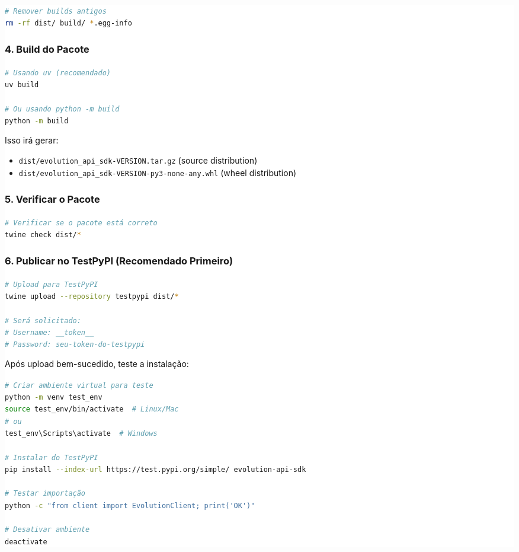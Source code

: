 ```bash
# Remover builds antigos
rm -rf dist/ build/ *.egg-info
```

### 4. Build do Pacote

```bash
# Usando uv (recomendado)
uv build

# Ou usando python -m build
python -m build
```

Isso irá gerar:
- `dist/evolution_api_sdk-VERSION.tar.gz` (source distribution)
- `dist/evolution_api_sdk-VERSION-py3-none-any.whl` (wheel distribution)

### 5. Verificar o Pacote

```bash
# Verificar se o pacote está correto
twine check dist/*
```

### 6. Publicar no TestPyPI (Recomendado Primeiro)

```bash
# Upload para TestPyPI
twine upload --repository testpypi dist/*

# Será solicitado:
# Username: __token__
# Password: seu-token-do-testpypi
```

Após upload bem-sucedido, teste a instalação:

```bash
# Criar ambiente virtual para teste
python -m venv test_env
source test_env/bin/activate  # Linux/Mac
# ou
test_env\Scripts\activate  # Windows

# Instalar do TestPyPI
pip install --index-url https://test.pypi.org/simple/ evolution-api-sdk

# Testar importação
python -c "from client import EvolutionClient; print('OK')"

# Desativar ambiente
deactivate
```
